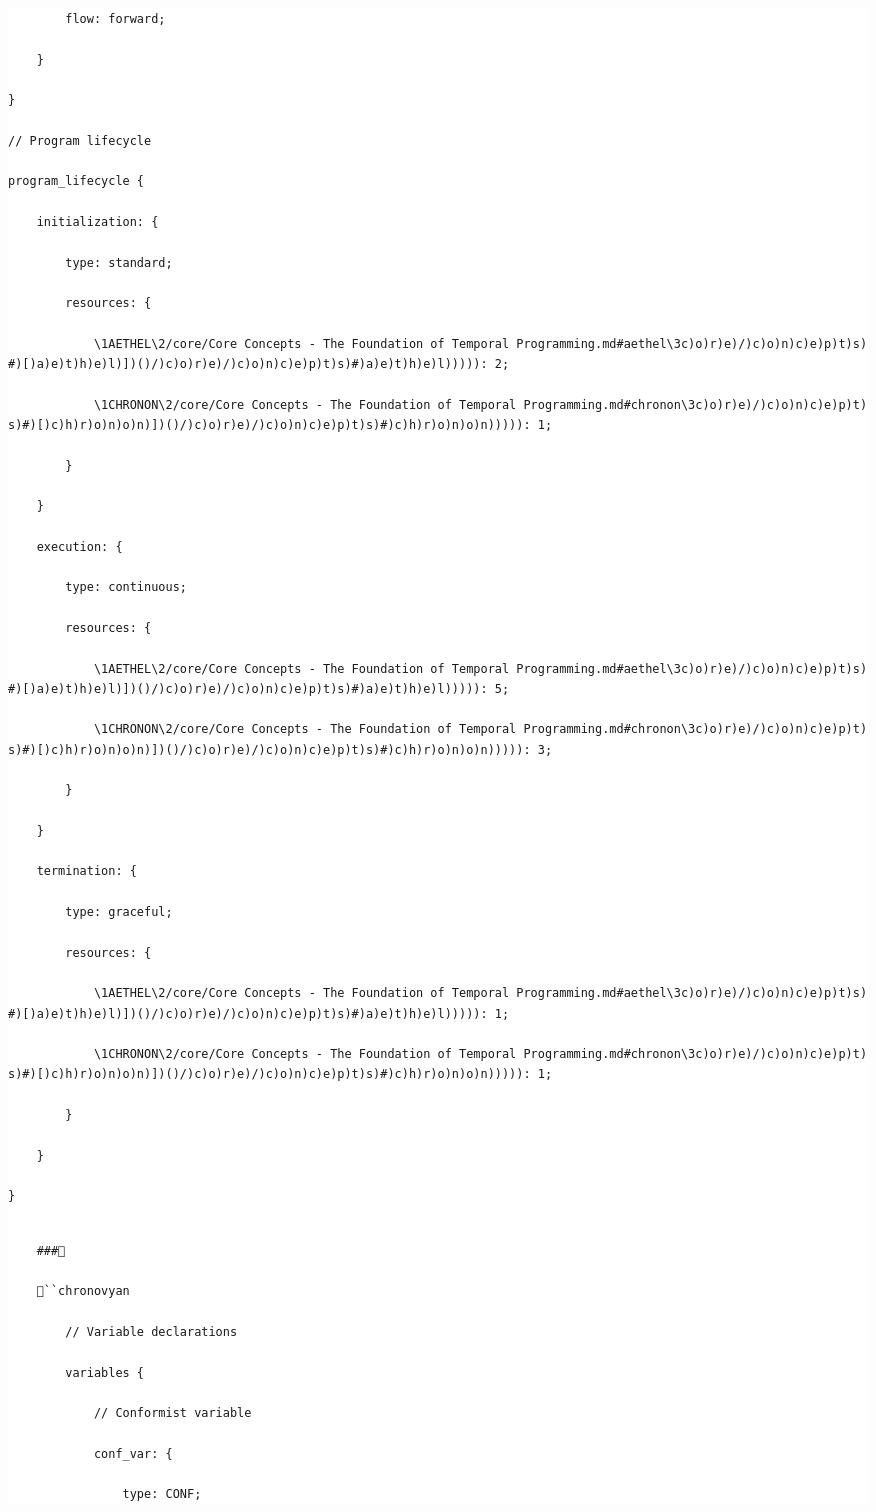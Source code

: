             flow: forward;

        }

    }

    // Program lifecycle

    program_lifecycle {

        initialization: {

            type: standard;

            resources: {

                \1AETHEL\2/core/Core Concepts - The Foundation of Temporal Programming.md#aethel\3c)o)r)e)/)c)o)n)c)e)p)t)s)#)[)a)e)t)h)e)l)])()/)c)o)r)e)/)c)o)n)c)e)p)t)s)#)a)e)t)h)e)l))))): 2;

                \1CHRONON\2/core/Core Concepts - The Foundation of Temporal Programming.md#chronon\3c)o)r)e)/)c)o)n)c)e)p)t)s)#)[)c)h)r)o)n)o)n)])()/)c)o)r)e)/)c)o)n)c)e)p)t)s)#)c)h)r)o)n)o)n))))): 1;

            }

        }

        execution: {

            type: continuous;

            resources: {

                \1AETHEL\2/core/Core Concepts - The Foundation of Temporal Programming.md#aethel\3c)o)r)e)/)c)o)n)c)e)p)t)s)#)[)a)e)t)h)e)l)])()/)c)o)r)e)/)c)o)n)c)e)p)t)s)#)a)e)t)h)e)l))))): 5;

                \1CHRONON\2/core/Core Concepts - The Foundation of Temporal Programming.md#chronon\3c)o)r)e)/)c)o)n)c)e)p)t)s)#)[)c)h)r)o)n)o)n)])()/)c)o)r)e)/)c)o)n)c)e)p)t)s)#)c)h)r)o)n)o)n))))): 3;

            }

        }

        termination: {

            type: graceful;

            resources: {

                \1AETHEL\2/core/Core Concepts - The Foundation of Temporal Programming.md#aethel\3c)o)r)e)/)c)o)n)c)e)p)t)s)#)[)a)e)t)h)e)l)])()/)c)o)r)e)/)c)o)n)c)e)p)t)s)#)a)e)t)h)e)l))))): 1;

                \1CHRONON\2/core/Core Concepts - The Foundation of Temporal Programming.md#chronon\3c)o)r)e)/)c)o)n)c)e)p)t)s)#)[)c)h)r)o)n)o)n)])()/)c)o)r)e)/)c)o)n)c)e)p)t)s)#)c)h)r)o)n)o)n))))): 1;

            }

        }

    }
```text

    ###

    ``chronovyan

        // Variable declarations

        variables {

            // Conformist variable

            conf_var: {

                type: CONF;

```